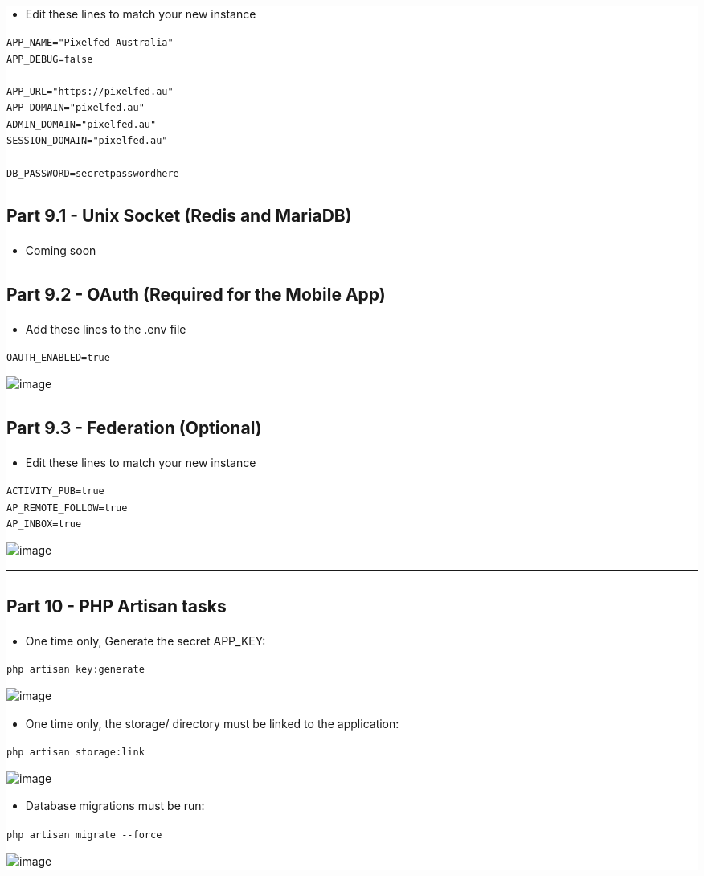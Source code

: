 * Edit these lines to match your new instance
```
APP_NAME="Pixelfed Australia"
APP_DEBUG=false

APP_URL="https://pixelfed.au"
APP_DOMAIN="pixelfed.au"
ADMIN_DOMAIN="pixelfed.au"
SESSION_DOMAIN="pixelfed.au"
          
DB_PASSWORD=secretpasswordhere
```

## Part 9.1 - Unix Socket (Redis and MariaDB)
* Coming soon


## Part 9.2 - OAuth (Required for the Mobile App)
* Add these lines to the .env file
```
OAUTH_ENABLED=true
```
![image](https://user-images.githubusercontent.com/17537000/171833196-267f2e90-22e0-48f8-8297-5e6c07729819.png)


## Part 9.3 - Federation (Optional)
* Edit these lines to match your new instance
```
ACTIVITY_PUB=true
AP_REMOTE_FOLLOW=true
AP_INBOX=true
```
![image](https://user-images.githubusercontent.com/17537000/171833887-a70f6ca2-5558-4cbb-8e12-31f3badd75c0.png)

----

## Part 10 - PHP Artisan tasks
* One time only, Generate the secret APP_KEY:
```
php artisan key:generate
```
![image](https://user-images.githubusercontent.com/17537000/171811406-7276ff9e-80e8-4ea0-bd74-ca4a1879b645.png)

* One time only, the storage/ directory must be linked to the application:
```
php artisan storage:link
```
![image](https://user-images.githubusercontent.com/17537000/171811430-f5957e34-26ca-4079-a95b-cff94a810780.png)

* Database migrations must be run:
```
php artisan migrate --force
```
![image](https://user-images.githubusercontent.com/17537000/171811653-329242e8-d3c5-4a37-8f13-0a6fef91183b.png)
